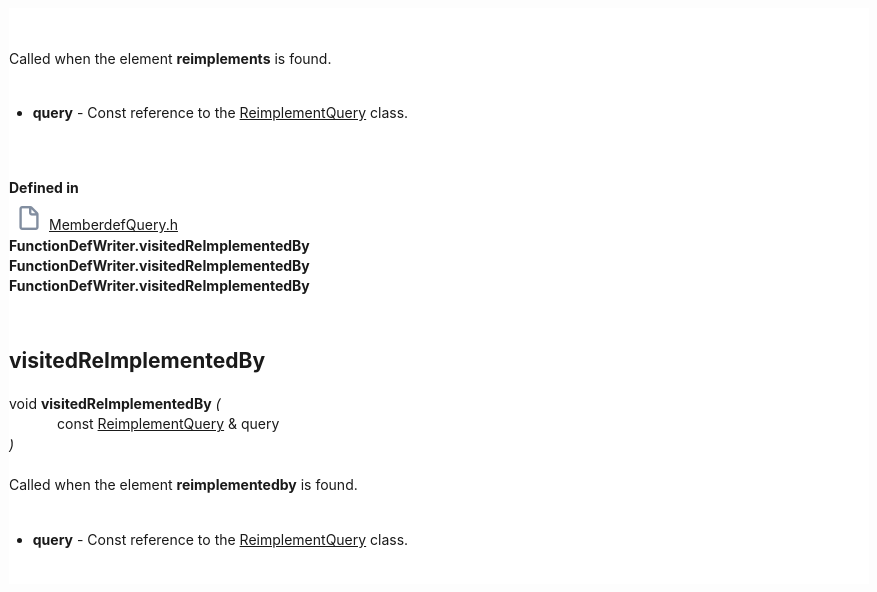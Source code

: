 <br/>
<br/>
<span class="inline-text">Called when the element </span>
<span class="bold-text"><b>reimplements</b></span>
<span class="inline-text"> is found. </span>
<br/>
<br/>
<ul>
<li><span class="bold-text"><b>query</b></span>
<span class="inline-text"> - </span>
<span class="inline-text">Const reference to the </span>
<a href="classMdDox_1_1Doxygen_1_1ReimplementQuery.md#reimplementquery">ReimplementQuery</a>
<span class="inline-text"> class. </span>
</li>
</ul>
<br/>
<br/>
<span class="bold-text"><b>Defined in</b></span>
<br/>
<span class="icon-list-item"><a href="https://github.com/CharlesCarley/MdDoc/blob/master/Tools/Doxygen/MemberdefQuery.h#L49" class="icon-list-item"><img src="../images/file24px.svg" class="icon-list-item"/><span class="icon-list-item">MemberdefQuery.h</span>
</a>
</span>
<br/>
<span class="bold-text"><b>FunctionDefWriter.visitedReImplementedBy</b></span>
<br/>
<span class="bold-text"><b>FunctionDefWriter.visitedReImplementedBy</b></span>
<br/>
<span class="bold-text"><b>FunctionDefWriter.visitedReImplementedBy</b></span>
<br/>
<br/>
<a id="visitedreimplementedby"></a>
<h2>visitedReImplementedBy</h2>
<span class="inline-text">void</span>
<span class="bold-text"><b>visitedReImplementedBy</b></span>
<span class="italic-text"><i>(</i></span>
<div class="paragraph">
<span class="paragraph"><img src="../images/horSpace24px.svg"/><span class="inline-text">const </span>
<a href="classMdDox_1_1Doxygen_1_1ReimplementQuery.md#reimplementquery">ReimplementQuery</a>
<span class="inline-text"> &amp;</span>
<span class="inline-text">query</span>
</span>
</div>
<span class="italic-text"><i>)</i></span>
<br/>
<br/>
<span class="inline-text">Called when the element </span>
<span class="bold-text"><b>reimplementedby</b></span>
<span class="inline-text"> is found. </span>
<br/>
<br/>
<ul>
<li><span class="bold-text"><b>query</b></span>
<span class="inline-text"> - </span>
<span class="inline-text">Const reference to the </span>
<a href="classMdDox_1_1Doxygen_1_1ReimplementQuery.md#reimplementquery">ReimplementQuery</a>
<span class="inline-text"> class. </span>
</li>
</ul>
<br/>